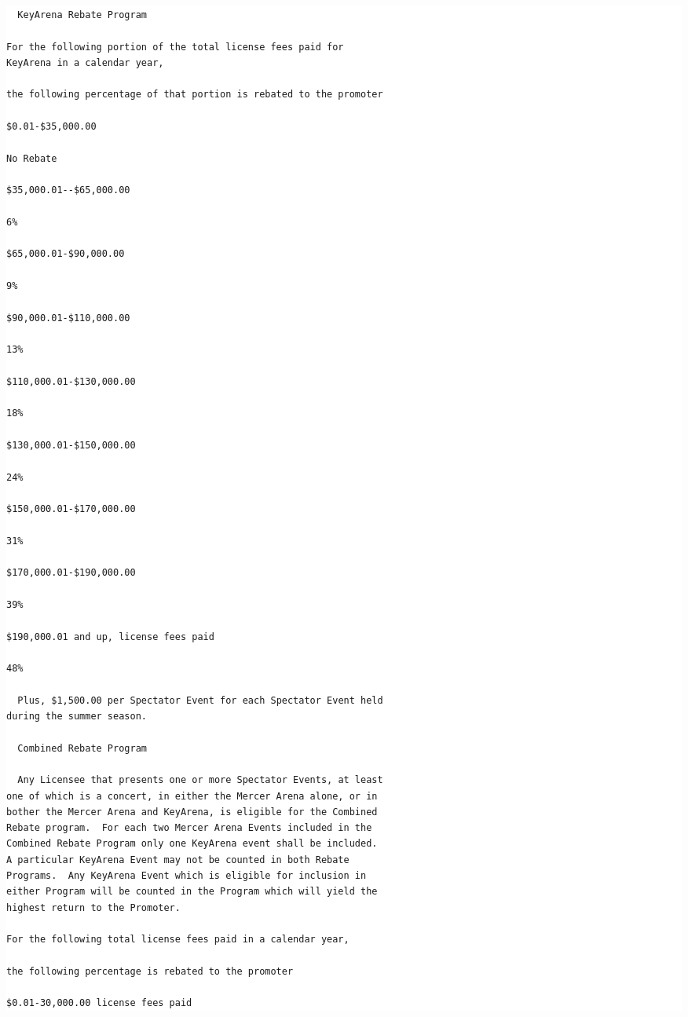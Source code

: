       KeyArena Rebate Program  
  
    For the following portion of the total license fees paid for  
    KeyArena in a calendar year,  
  
    the following percentage of that portion is rebated to the promoter  
  
    $0.01-$35,000.00  
  
    No Rebate  
  
    $35,000.01--$65,000.00  
  
    6%  
  
    $65,000.01-$90,000.00  
  
    9%  
  
    $90,000.01-$110,000.00  
  
    13%  
  
    $110,000.01-$130,000.00  
  
    18%  
  
    $130,000.01-$150,000.00  
  
    24%  
  
    $150,000.01-$170,000.00  
  
    31%  
  
    $170,000.01-$190,000.00  
  
    39%  
  
    $190,000.01 and up, license fees paid  
  
    48%  
  
      Plus, $1,500.00 per Spectator Event for each Spectator Event held  
    during the summer season.  
  
      Combined Rebate Program  
  
      Any Licensee that presents one or more Spectator Events, at least  
    one of which is a concert, in either the Mercer Arena alone, or in  
    bother the Mercer Arena and KeyArena, is eligible for the Combined  
    Rebate program.  For each two Mercer Arena Events included in the  
    Combined Rebate Program only one KeyArena event shall be included.  
    A particular KeyArena Event may not be counted in both Rebate  
    Programs.  Any KeyArena Event which is eligible for inclusion in  
    either Program will be counted in the Program which will yield the  
    highest return to the Promoter.  
  
    For the following total license fees paid in a calendar year,  
  
    the following percentage is rebated to the promoter  
  
    $0.01-30,000.00 license fees paid  
  